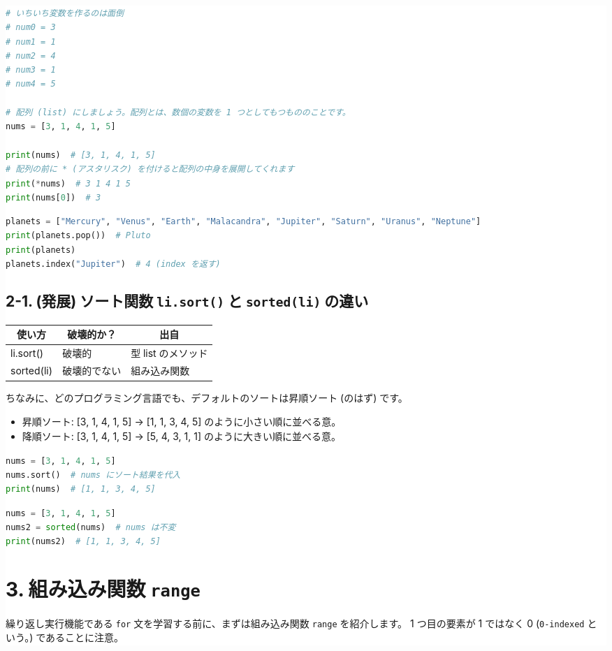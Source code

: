 ```py
# いちいち変数を作るのは面倒
# num0 = 3
# num1 = 1
# num2 = 4
# num3 = 1
# num4 = 5

# 配列 (list) にしましょう。配列とは、数個の変数を 1 つとしてもつもののことです。
nums = [3, 1, 4, 1, 5]

print(nums)  # [3, 1, 4, 1, 5]
# 配列の前に * (アスタリスク) を付けると配列の中身を展開してくれます
print(*nums)  # 3 1 4 1 5
print(nums[0])  # 3
```

```py
planets = ["Mercury", "Venus", "Earth", "Malacandra", "Jupiter", "Saturn", "Uranus", "Neptune"]
print(planets.pop())  # Pluto
print(planets)
planets.index("Jupiter")  # 4 (index を返す)
```

## 2-1. (発展) ソート関数 `li.sort()` と `sorted(li)` の違い

| 使い方     | 破壊的か？   | 出自               |
| ---------- | ------------ | ------------------ |
| li.sort()  | 破壊的       | 型 list のメソッド |
| sorted(li) | 破壊的でない | 組み込み関数       |

ちなみに、どのプログラミング言語でも、デフォルトのソートは昇順ソート (のはず) です。

- 昇順ソート: [3, 1, 4, 1, 5] → [1, 1, 3, 4, 5] のように小さい順に並べる意。
- 降順ソート: [3, 1, 4, 1, 5] → [5, 4, 3, 1, 1] のように大きい順に並べる意。

```py
nums = [3, 1, 4, 1, 5]
nums.sort()  # nums にソート結果を代入
print(nums)  # [1, 1, 3, 4, 5]
```

```py
nums = [3, 1, 4, 1, 5]
nums2 = sorted(nums)  # nums は不変
print(nums2)  # [1, 1, 3, 4, 5]
```

# 3. 組み込み関数 `range`

繰り返し実行機能である `for` 文を学習する前に、まずは組み込み関数 `range` を紹介します。
1 つ目の要素が 1 ではなく 0 (`0-indexed` という。) であることに注意。
